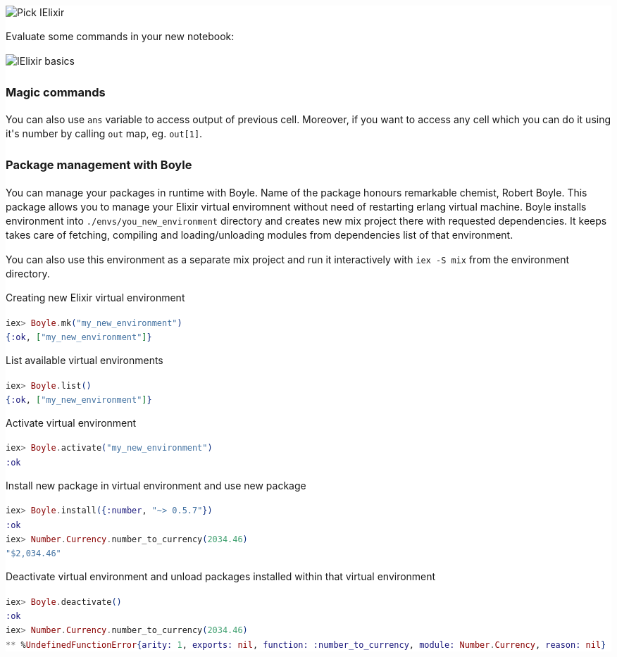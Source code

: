 ![Pick IElixir](/resources/jupyter_pick_kernel.png?raw=true)

Evaluate some commands in your new notebook:

![IElixir basics](/resources/jupyter_ielixir_matrex_demo.png?raw=true)

### Magic commands

You can also use `ans` variable to access output of previous cell. Moreover, if you want to access any cell which you can do it using it's number by calling `out` map, eg. `out[1]`.

### Package management with Boyle

You can manage your packages in runtime with Boyle. Name of the package honours remarkable chemist, Robert Boyle. This package allows you to manage your Elixir virtual enviromnent without need of restarting erlang virtual machine. Boyle installs environment into `./envs/you_new_environment` directory and creates new mix project there with requested dependencies. It keeps takes care of fetching, compiling and loading/unloading modules from dependencies list of that environment.

You can also use this environment as a separate mix project and run it interactively with `iex -S mix` from the environment directory.


Creating new Elixir virtual environment
```Elixir
iex> Boyle.mk("my_new_environment")
{:ok, ["my_new_environment"]}
```

List available virtual environments
```Elixir
iex> Boyle.list()
{:ok, ["my_new_environment"]}
```

Activate virtual environment
```Elixir
iex> Boyle.activate("my_new_environment")
:ok
```

Install new package in virtual environment and use new package
```Elixir
iex> Boyle.install({:number, "~> 0.5.7"})
:ok
iex> Number.Currency.number_to_currency(2034.46)
"$2,034.46"
```

Deactivate virtual environment and unload packages installed within that virtual environment
```Elixir
iex> Boyle.deactivate()
:ok
iex> Number.Currency.number_to_currency(2034.46)
** %UndefinedFunctionError{arity: 1, exports: nil, function: :number_to_currency, module: Number.Currency, reason: nil}
```
